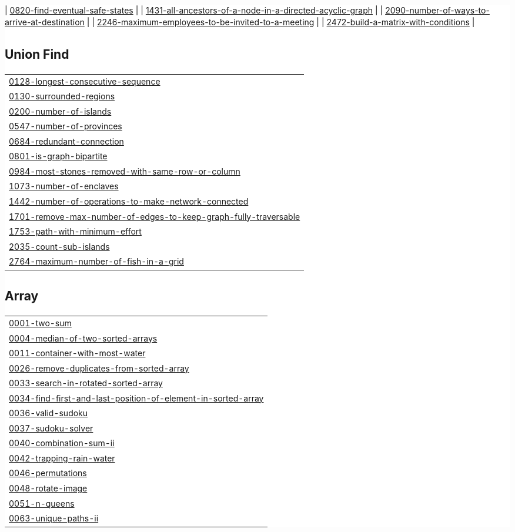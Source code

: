 | [0820-find-eventual-safe-states](https://github.com/ankush210103/dailyCodingSolution/tree/master/0820-find-eventual-safe-states) |
| [1431-all-ancestors-of-a-node-in-a-directed-acyclic-graph](https://github.com/ankush210103/dailyCodingSolution/tree/master/1431-all-ancestors-of-a-node-in-a-directed-acyclic-graph) |
| [2090-number-of-ways-to-arrive-at-destination](https://github.com/ankush210103/dailyCodingSolution/tree/master/2090-number-of-ways-to-arrive-at-destination) |
| [2246-maximum-employees-to-be-invited-to-a-meeting](https://github.com/ankush210103/dailyCodingSolution/tree/master/2246-maximum-employees-to-be-invited-to-a-meeting) |
| [2472-build-a-matrix-with-conditions](https://github.com/ankush210103/dailyCodingSolution/tree/master/2472-build-a-matrix-with-conditions) |
## Union Find
|  |
| ------- |
| [0128-longest-consecutive-sequence](https://github.com/ankush210103/dailyCodingSolution/tree/master/0128-longest-consecutive-sequence) |
| [0130-surrounded-regions](https://github.com/ankush210103/dailyCodingSolution/tree/master/0130-surrounded-regions) |
| [0200-number-of-islands](https://github.com/ankush210103/dailyCodingSolution/tree/master/0200-number-of-islands) |
| [0547-number-of-provinces](https://github.com/ankush210103/dailyCodingSolution/tree/master/0547-number-of-provinces) |
| [0684-redundant-connection](https://github.com/ankush210103/dailyCodingSolution/tree/master/0684-redundant-connection) |
| [0801-is-graph-bipartite](https://github.com/ankush210103/dailyCodingSolution/tree/master/0801-is-graph-bipartite) |
| [0984-most-stones-removed-with-same-row-or-column](https://github.com/ankush210103/dailyCodingSolution/tree/master/0984-most-stones-removed-with-same-row-or-column) |
| [1073-number-of-enclaves](https://github.com/ankush210103/dailyCodingSolution/tree/master/1073-number-of-enclaves) |
| [1442-number-of-operations-to-make-network-connected](https://github.com/ankush210103/dailyCodingSolution/tree/master/1442-number-of-operations-to-make-network-connected) |
| [1701-remove-max-number-of-edges-to-keep-graph-fully-traversable](https://github.com/ankush210103/dailyCodingSolution/tree/master/1701-remove-max-number-of-edges-to-keep-graph-fully-traversable) |
| [1753-path-with-minimum-effort](https://github.com/ankush210103/dailyCodingSolution/tree/master/1753-path-with-minimum-effort) |
| [2035-count-sub-islands](https://github.com/ankush210103/dailyCodingSolution/tree/master/2035-count-sub-islands) |
| [2764-maximum-number-of-fish-in-a-grid](https://github.com/ankush210103/dailyCodingSolution/tree/master/2764-maximum-number-of-fish-in-a-grid) |
## Array
|  |
| ------- |
| [0001-two-sum](https://github.com/ankush210103/dailyCodingSolution/tree/master/0001-two-sum) |
| [0004-median-of-two-sorted-arrays](https://github.com/ankush210103/dailyCodingSolution/tree/master/0004-median-of-two-sorted-arrays) |
| [0011-container-with-most-water](https://github.com/ankush210103/dailyCodingSolution/tree/master/0011-container-with-most-water) |
| [0026-remove-duplicates-from-sorted-array](https://github.com/ankush210103/dailyCodingSolution/tree/master/0026-remove-duplicates-from-sorted-array) |
| [0033-search-in-rotated-sorted-array](https://github.com/ankush210103/dailyCodingSolution/tree/master/0033-search-in-rotated-sorted-array) |
| [0034-find-first-and-last-position-of-element-in-sorted-array](https://github.com/ankush210103/dailyCodingSolution/tree/master/0034-find-first-and-last-position-of-element-in-sorted-array) |
| [0036-valid-sudoku](https://github.com/ankush210103/dailyCodingSolution/tree/master/0036-valid-sudoku) |
| [0037-sudoku-solver](https://github.com/ankush210103/dailyCodingSolution/tree/master/0037-sudoku-solver) |
| [0040-combination-sum-ii](https://github.com/ankush210103/dailyCodingSolution/tree/master/0040-combination-sum-ii) |
| [0042-trapping-rain-water](https://github.com/ankush210103/dailyCodingSolution/tree/master/0042-trapping-rain-water) |
| [0046-permutations](https://github.com/ankush210103/dailyCodingSolution/tree/master/0046-permutations) |
| [0048-rotate-image](https://github.com/ankush210103/dailyCodingSolution/tree/master/0048-rotate-image) |
| [0051-n-queens](https://github.com/ankush210103/dailyCodingSolution/tree/master/0051-n-queens) |
| [0063-unique-paths-ii](https://github.com/ankush210103/dailyCodingSolution/tree/master/0063-unique-paths-ii) |